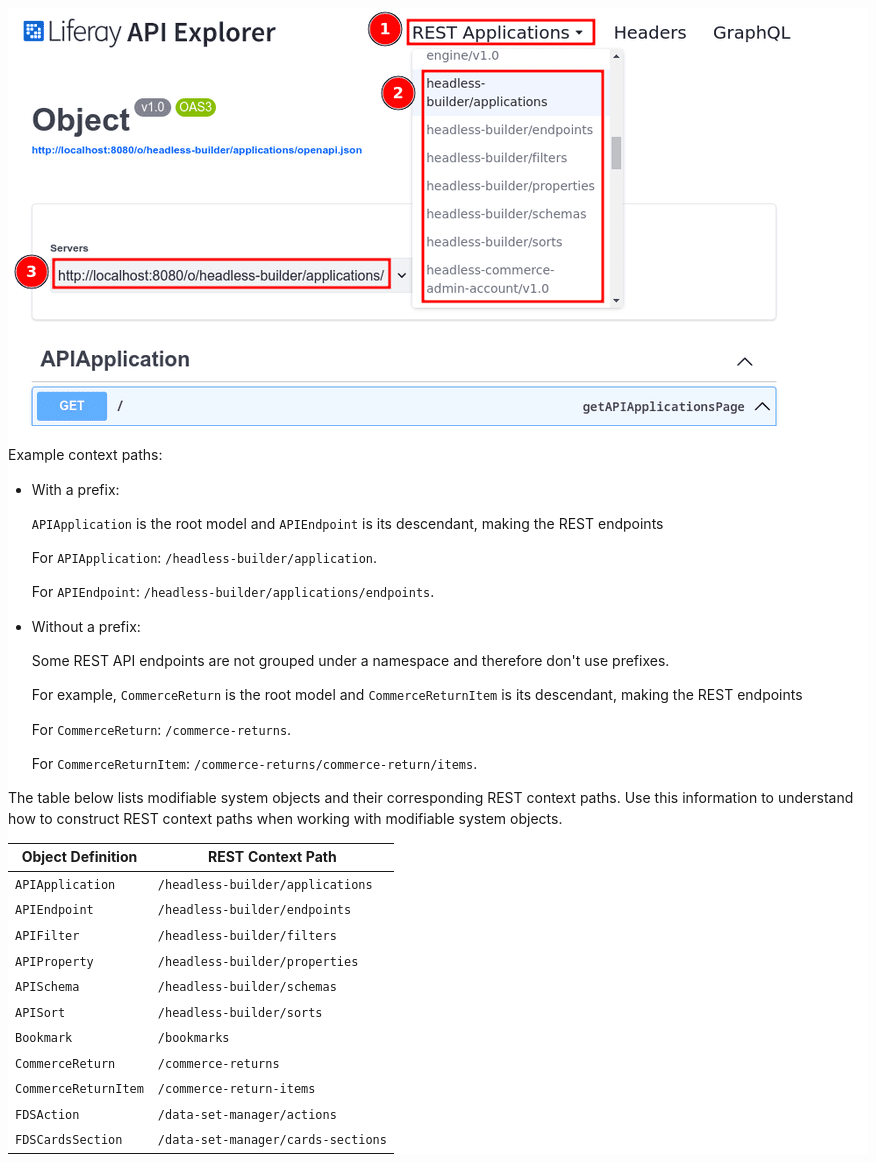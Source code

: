 ![Use Liferay's API Explorer to find the information you need. ](./consuming-rest-services/images/03.png)

Example context paths:

-  With a prefix:

   `APIApplication` is the root model and `APIEndpoint` is its descendant, making the REST endpoints

   For `APIApplication`: `/headless-builder/application`.

   For `APIEndpoint`: `/headless-builder/applications/endpoints`.

-  Without a prefix:

   Some REST API endpoints are not grouped under a namespace and therefore don't use prefixes.

   For example, `CommerceReturn` is the root model and `CommerceReturnItem` is its descendant, making the REST endpoints

   For `CommerceReturn`: `/commerce-returns`.

   For `CommerceReturnItem`: `/commerce-returns/commerce-return/items`.

The table below lists modifiable system objects and their corresponding REST context paths. Use this information to understand how to construct REST context paths when working with modifiable system objects.

 | Object Definition            | REST Context Path                            |
 |------------------------------|----------------------------------------------|
 | `APIApplication`             | `/headless-builder/applications`             |
 | `APIEndpoint`                | `/headless-builder/endpoints`                |
 | `APIFilter`                  | `/headless-builder/filters`                  |
 | `APIProperty`                | `/headless-builder/properties`               |
 | `APISchema`                  | `/headless-builder/schemas`                  |
 | `APISort`                    | `/headless-builder/sorts`                    |
 | `Bookmark`                   | `/bookmarks`                                 |
 | `CommerceReturn`             | `/commerce-returns`                          |
 | `CommerceReturnItem`         | `/commerce-return-items`                     |
 | `FDSAction`                  | `/data-set-manager/actions`                  |
 | `FDSCardsSection`            | `/data-set-manager/cards-sections`           |